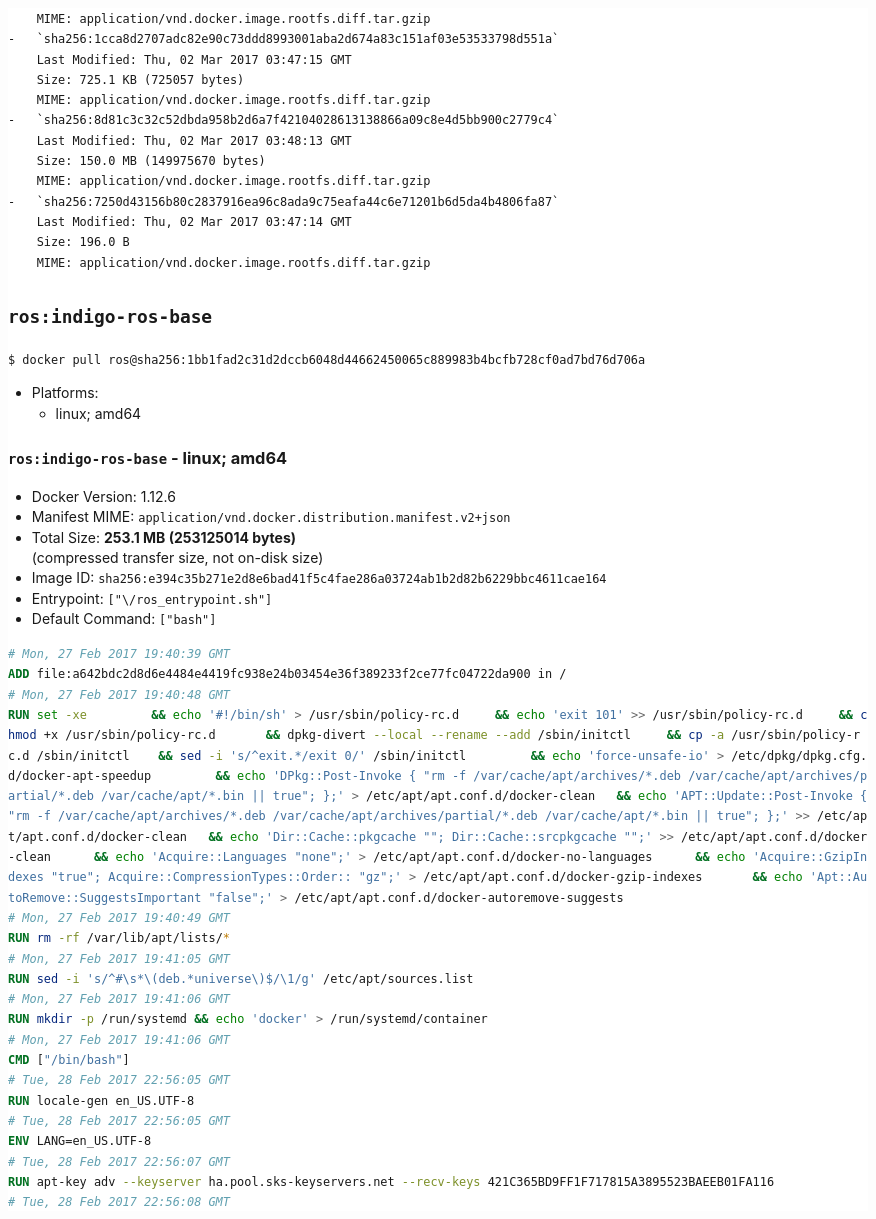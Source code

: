 		MIME: application/vnd.docker.image.rootfs.diff.tar.gzip
	-	`sha256:1cca8d2707adc82e90c73ddd8993001aba2d674a83c151af03e53533798d551a`  
		Last Modified: Thu, 02 Mar 2017 03:47:15 GMT  
		Size: 725.1 KB (725057 bytes)  
		MIME: application/vnd.docker.image.rootfs.diff.tar.gzip
	-	`sha256:8d81c3c32c52dbda958b2d6a7f42104028613138866a09c8e4d5bb900c2779c4`  
		Last Modified: Thu, 02 Mar 2017 03:48:13 GMT  
		Size: 150.0 MB (149975670 bytes)  
		MIME: application/vnd.docker.image.rootfs.diff.tar.gzip
	-	`sha256:7250d43156b80c2837916ea96c8ada9c75eafa44c6e71201b6d5da4b4806fa87`  
		Last Modified: Thu, 02 Mar 2017 03:47:14 GMT  
		Size: 196.0 B  
		MIME: application/vnd.docker.image.rootfs.diff.tar.gzip

## `ros:indigo-ros-base`

```console
$ docker pull ros@sha256:1bb1fad2c31d2dccb6048d44662450065c889983b4bcfb728cf0ad7bd76d706a
```

-	Platforms:
	-	linux; amd64

### `ros:indigo-ros-base` - linux; amd64

-	Docker Version: 1.12.6
-	Manifest MIME: `application/vnd.docker.distribution.manifest.v2+json`
-	Total Size: **253.1 MB (253125014 bytes)**  
	(compressed transfer size, not on-disk size)
-	Image ID: `sha256:e394c35b271e2d8e6bad41f5c4fae286a03724ab1b2d82b6229bbc4611cae164`
-	Entrypoint: `["\/ros_entrypoint.sh"]`
-	Default Command: `["bash"]`

```dockerfile
# Mon, 27 Feb 2017 19:40:39 GMT
ADD file:a642bdc2d8d6e4484e4419fc938e24b03454e36f389233f2ce77fc04722da900 in / 
# Mon, 27 Feb 2017 19:40:48 GMT
RUN set -xe 		&& echo '#!/bin/sh' > /usr/sbin/policy-rc.d 	&& echo 'exit 101' >> /usr/sbin/policy-rc.d 	&& chmod +x /usr/sbin/policy-rc.d 		&& dpkg-divert --local --rename --add /sbin/initctl 	&& cp -a /usr/sbin/policy-rc.d /sbin/initctl 	&& sed -i 's/^exit.*/exit 0/' /sbin/initctl 		&& echo 'force-unsafe-io' > /etc/dpkg/dpkg.cfg.d/docker-apt-speedup 		&& echo 'DPkg::Post-Invoke { "rm -f /var/cache/apt/archives/*.deb /var/cache/apt/archives/partial/*.deb /var/cache/apt/*.bin || true"; };' > /etc/apt/apt.conf.d/docker-clean 	&& echo 'APT::Update::Post-Invoke { "rm -f /var/cache/apt/archives/*.deb /var/cache/apt/archives/partial/*.deb /var/cache/apt/*.bin || true"; };' >> /etc/apt/apt.conf.d/docker-clean 	&& echo 'Dir::Cache::pkgcache ""; Dir::Cache::srcpkgcache "";' >> /etc/apt/apt.conf.d/docker-clean 		&& echo 'Acquire::Languages "none";' > /etc/apt/apt.conf.d/docker-no-languages 		&& echo 'Acquire::GzipIndexes "true"; Acquire::CompressionTypes::Order:: "gz";' > /etc/apt/apt.conf.d/docker-gzip-indexes 		&& echo 'Apt::AutoRemove::SuggestsImportant "false";' > /etc/apt/apt.conf.d/docker-autoremove-suggests
# Mon, 27 Feb 2017 19:40:49 GMT
RUN rm -rf /var/lib/apt/lists/*
# Mon, 27 Feb 2017 19:41:05 GMT
RUN sed -i 's/^#\s*\(deb.*universe\)$/\1/g' /etc/apt/sources.list
# Mon, 27 Feb 2017 19:41:06 GMT
RUN mkdir -p /run/systemd && echo 'docker' > /run/systemd/container
# Mon, 27 Feb 2017 19:41:06 GMT
CMD ["/bin/bash"]
# Tue, 28 Feb 2017 22:56:05 GMT
RUN locale-gen en_US.UTF-8
# Tue, 28 Feb 2017 22:56:05 GMT
ENV LANG=en_US.UTF-8
# Tue, 28 Feb 2017 22:56:07 GMT
RUN apt-key adv --keyserver ha.pool.sks-keyservers.net --recv-keys 421C365BD9FF1F717815A3895523BAEEB01FA116
# Tue, 28 Feb 2017 22:56:08 GMT
```